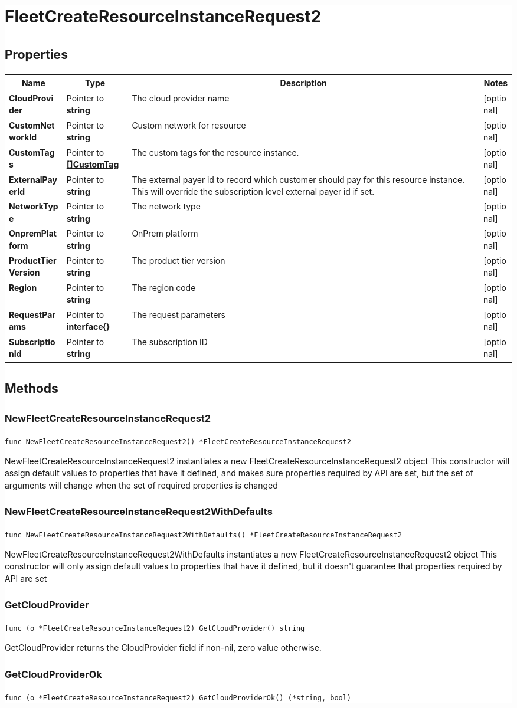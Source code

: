 # FleetCreateResourceInstanceRequest2

## Properties

Name | Type | Description | Notes
------------ | ------------- | ------------- | -------------
**CloudProvider** | Pointer to **string** | The cloud provider name | [optional] 
**CustomNetworkId** | Pointer to **string** | Custom network for resource | [optional] 
**CustomTags** | Pointer to [**[]CustomTag**](CustomTag.md) | The custom tags for the resource instance. | [optional] 
**ExternalPayerId** | Pointer to **string** | The external payer id to record which customer should pay for this resource instance. This will override the subscription level external payer id if set. | [optional] 
**NetworkType** | Pointer to **string** | The network type | [optional] 
**OnpremPlatform** | Pointer to **string** | OnPrem platform | [optional] 
**ProductTierVersion** | Pointer to **string** | The product tier version | [optional] 
**Region** | Pointer to **string** | The region code | [optional] 
**RequestParams** | Pointer to **interface{}** | The request parameters | [optional] 
**SubscriptionId** | Pointer to **string** | The subscription ID | [optional] 

## Methods

### NewFleetCreateResourceInstanceRequest2

`func NewFleetCreateResourceInstanceRequest2() *FleetCreateResourceInstanceRequest2`

NewFleetCreateResourceInstanceRequest2 instantiates a new FleetCreateResourceInstanceRequest2 object
This constructor will assign default values to properties that have it defined,
and makes sure properties required by API are set, but the set of arguments
will change when the set of required properties is changed

### NewFleetCreateResourceInstanceRequest2WithDefaults

`func NewFleetCreateResourceInstanceRequest2WithDefaults() *FleetCreateResourceInstanceRequest2`

NewFleetCreateResourceInstanceRequest2WithDefaults instantiates a new FleetCreateResourceInstanceRequest2 object
This constructor will only assign default values to properties that have it defined,
but it doesn't guarantee that properties required by API are set

### GetCloudProvider

`func (o *FleetCreateResourceInstanceRequest2) GetCloudProvider() string`

GetCloudProvider returns the CloudProvider field if non-nil, zero value otherwise.

### GetCloudProviderOk

`func (o *FleetCreateResourceInstanceRequest2) GetCloudProviderOk() (*string, bool)`
